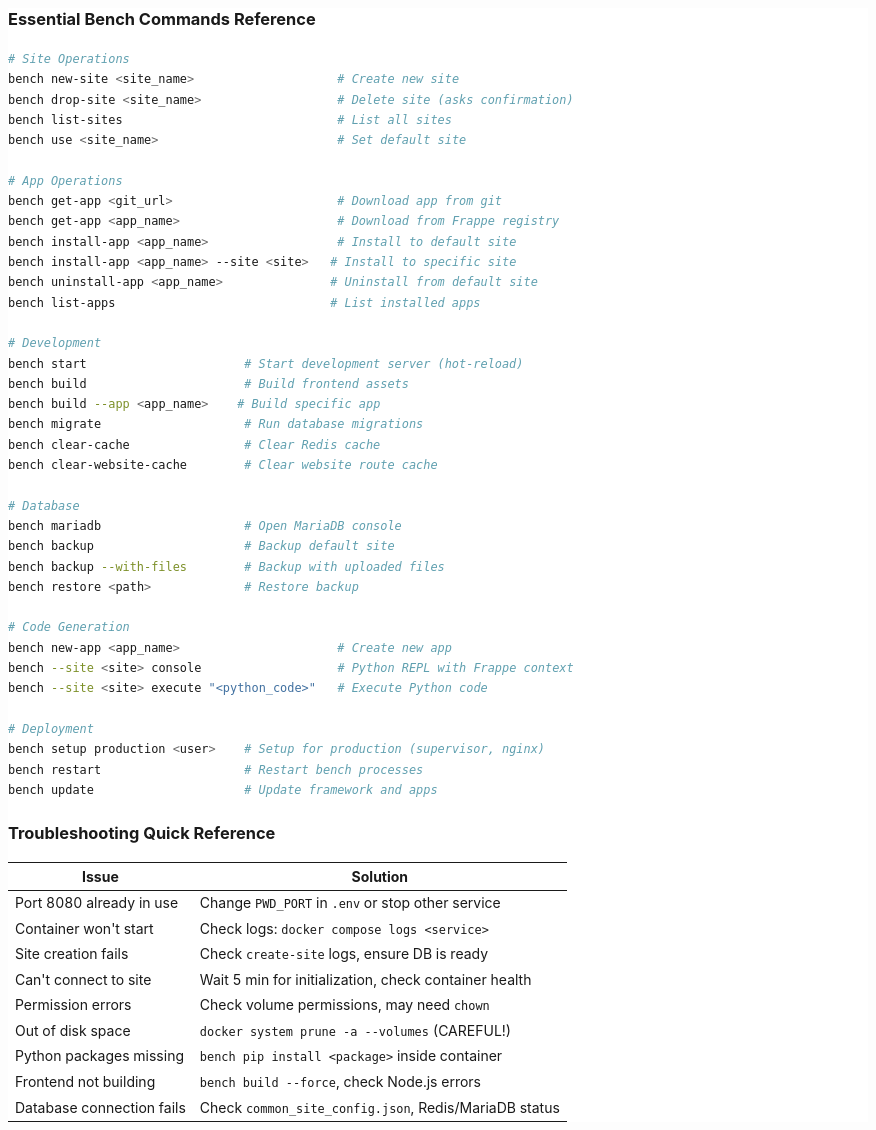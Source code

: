 ### Essential Bench Commands Reference

```bash
# Site Operations
bench new-site <site_name>                    # Create new site
bench drop-site <site_name>                   # Delete site (asks confirmation)
bench list-sites                              # List all sites
bench use <site_name>                         # Set default site

# App Operations
bench get-app <git_url>                       # Download app from git
bench get-app <app_name>                      # Download from Frappe registry
bench install-app <app_name>                  # Install to default site
bench install-app <app_name> --site <site>   # Install to specific site
bench uninstall-app <app_name>               # Uninstall from default site
bench list-apps                              # List installed apps

# Development
bench start                      # Start development server (hot-reload)
bench build                      # Build frontend assets
bench build --app <app_name>    # Build specific app
bench migrate                    # Run database migrations
bench clear-cache                # Clear Redis cache
bench clear-website-cache        # Clear website route cache

# Database
bench mariadb                    # Open MariaDB console
bench backup                     # Backup default site
bench backup --with-files        # Backup with uploaded files
bench restore <path>             # Restore backup

# Code Generation
bench new-app <app_name>                      # Create new app
bench --site <site> console                   # Python REPL with Frappe context
bench --site <site> execute "<python_code>"   # Execute Python code

# Deployment
bench setup production <user>    # Setup for production (supervisor, nginx)
bench restart                    # Restart bench processes
bench update                     # Update framework and apps
```

### Troubleshooting Quick Reference

| Issue                     | Solution                                              |
| ------------------------- | ----------------------------------------------------- |
| Port 8080 already in use  | Change `PWD_PORT` in `.env` or stop other service     |
| Container won't start     | Check logs: `docker compose logs <service>`           |
| Site creation fails       | Check `create-site` logs, ensure DB is ready          |
| Can't connect to site     | Wait 5 min for initialization, check container health |
| Permission errors         | Check volume permissions, may need `chown`            |
| Out of disk space         | `docker system prune -a --volumes` (CAREFUL!)         |
| Python packages missing   | `bench pip install <package>` inside container        |
| Frontend not building     | `bench build --force`, check Node.js errors           |
| Database connection fails | Check `common_site_config.json`, Redis/MariaDB status |

